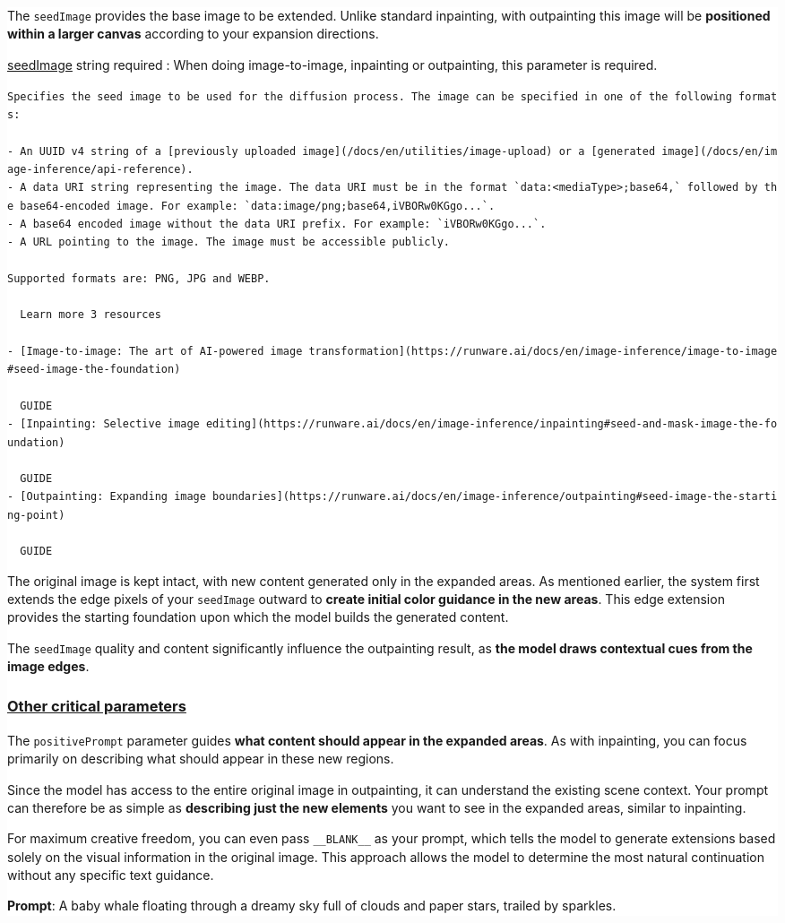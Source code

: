 The `seedImage` provides the base image to be extended. Unlike standard inpainting, with outpainting this image will be **positioned within a larger canvas** according to your expansion directions.

[seedImage](https://runware.ai/docs/en/image-inference/api-reference#request-seedimage) string required
:   When doing image-to-image, inpainting or outpainting, this parameter is required.

    Specifies the seed image to be used for the diffusion process. The image can be specified in one of the following formats:

    - An UUID v4 string of a [previously uploaded image](/docs/en/utilities/image-upload) or a [generated image](/docs/en/image-inference/api-reference).
    - A data URI string representing the image. The data URI must be in the format `data:<mediaType>;base64,` followed by the base64-encoded image. For example: `data:image/png;base64,iVBORw0KGgo...`.
    - A base64 encoded image without the data URI prefix. For example: `iVBORw0KGgo...`.
    - A URL pointing to the image. The image must be accessible publicly.

    Supported formats are: PNG, JPG and WEBP.

      Learn more ⁨3⁩ resources 

    - [Image-to-image: The art of AI-powered image transformation](https://runware.ai/docs/en/image-inference/image-to-image#seed-image-the-foundation)

      GUIDE
    - [Inpainting: Selective image editing](https://runware.ai/docs/en/image-inference/inpainting#seed-and-mask-image-the-foundation)

      GUIDE
    - [Outpainting: Expanding image boundaries](https://runware.ai/docs/en/image-inference/outpainting#seed-image-the-starting-point)

      GUIDE

The original image is kept intact, with new content generated only in the expanded areas. As mentioned earlier, the system first extends the edge pixels of your `seedImage` outward to **create initial color guidance in the new areas**. This edge extension provides the starting foundation upon which the model builds the generated content.

The `seedImage` quality and content significantly influence the outpainting result, as **the model draws contextual cues from the image edges**.

### [Other critical parameters](#other-critical-parameters)

The `positivePrompt` parameter guides **what content should appear in the expanded areas**. As with inpainting, you can focus primarily on describing what should appear in these new regions.

Since the model has access to the entire original image in outpainting, it can understand the existing scene context. Your prompt can therefore be as simple as **describing just the new elements** you want to see in the expanded areas, similar to inpainting.

For maximum creative freedom, you can even pass `__BLANK__` as your prompt, which tells the model to generate extensions based solely on the visual information in the original image. This approach allows the model to determine the most natural continuation without any specific text guidance.

**Prompt**: A baby whale floating through a dreamy sky full of clouds and paper stars, trailed by sparkles.
